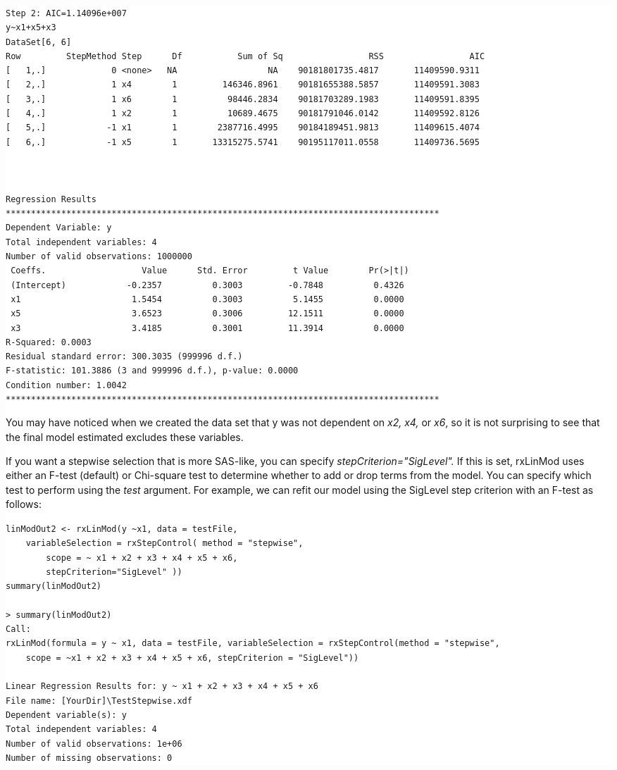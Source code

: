 	
	Step 2: AIC=1.14096e+007
	y~x1+x5+x3
	DataSet[6, 6]
	Row         StepMethod Step      Df           Sum of Sq                 RSS                 AIC
	[   1,.]             0 <none>   NA                  NA    90181801735.4817       11409590.9311
	[   2,.]             1 x4        1         146346.8961    90181655388.5857       11409591.3083
	[   3,.]             1 x6        1          98446.2834    90181703289.1983       11409591.8395
	[   4,.]             1 x2        1          10689.4675    90181791046.0142       11409592.8126
	[   5,.]            -1 x1        1        2387716.4995    90184189451.9813       11409615.4074
	[   6,.]            -1 x5        1       13315275.5741    90195117011.0558       11409736.5695
		
	
	
	Regression Results 
	**************************************************************************************
	Dependent Variable: y
	Total independent variables: 4
	Number of valid observations: 1000000
	 Coeffs.                   Value      Std. Error         t Value        Pr(>|t|)
	 (Intercept)            -0.2357          0.3003         -0.7848          0.4326
	 x1                      1.5454          0.3003          5.1455          0.0000
	 x5                      3.6523          0.3006         12.1511          0.0000
	 x3                      3.4185          0.3001         11.3914          0.0000
	R-Squared: 0.0003
	Residual standard error: 300.3035 (999996 d.f.)
	F-statistic: 101.3886 (3 and 999996 d.f.), p-value: 0.0000
	Condition number: 1.0042
	**************************************************************************************

You may have noticed when we created the data set that y was not dependent on *x2, x4,* or *x6*, so it is not surprising to see that the final model estimated excludes these variables.

If you want a stepwise selection that is more SAS-like, you can specify *stepCriterion="SigLevel".* If this is set, rxLinMod uses either an F-test (default) or Chi-square test to determine whether to add or drop terms from the model. You can specify which test to perform using the *test* argument. For example, we can refit our model using the SigLevel step criterion with an F-test as follows:

	linModOut2 <- rxLinMod(y ~x1, data = testFile,
		variableSelection = rxStepControl( method = "stepwise",
			scope = ~ x1 + x2 + x3 + x4 + x5 + x6,
			stepCriterion="SigLevel" ))
	summary(linModOut2)

	> summary(linModOut2)
	Call:
	rxLinMod(formula = y ~ x1, data = testFile, variableSelection = rxStepControl(method = "stepwise",
		scope = ~x1 + x2 + x3 + x4 + x5 + x6, stepCriterion = "SigLevel"))

	Linear Regression Results for: y ~ x1 + x2 + x3 + x4 + x5 + x6
	File name: [YourDir]\TestStepwise.xdf
	Dependent variable(s): y
	Total independent variables: 4
	Number of valid observations: 1e+06
	Number of missing observations: 0
